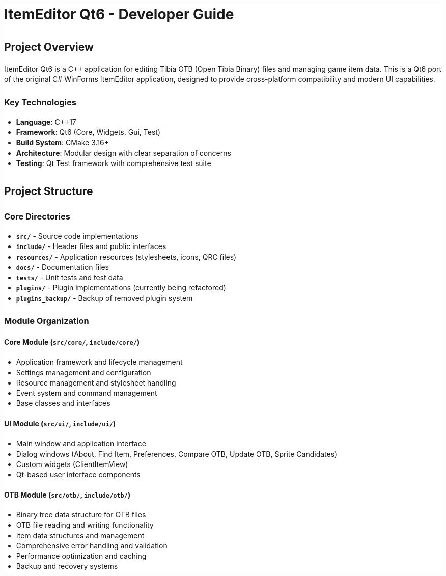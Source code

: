 # ItemEditor Qt6 - Developer Guide

## Project Overview

ItemEditor Qt6 is a C++ application for editing Tibia OTB (Open Tibia Binary) files and managing game item data. This is a Qt6 port of the original C# WinForms ItemEditor application, designed to provide cross-platform compatibility and modern UI capabilities.

### Key Technologies
- **Language**: C++17
- **Framework**: Qt6 (Core, Widgets, Gui, Test)
- **Build System**: CMake 3.16+
- **Architecture**: Modular design with clear separation of concerns
- **Testing**: Qt Test framework with comprehensive test suite

## Project Structure

### Core Directories
- **`src/`** - Source code implementations
- **`include/`** - Header files and public interfaces
- **`resources/`** - Application resources (stylesheets, icons, QRC files)
- **`docs/`** - Documentation files
- **`tests/`** - Unit tests and test data
- **`plugins/`** - Plugin implementations (currently being refactored)
- **`plugins_backup/`** - Backup of removed plugin system

### Module Organization

#### Core Module (`src/core/`, `include/core/`)
- Application framework and lifecycle management
- Settings management and configuration
- Resource management and stylesheet handling
- Event system and command management
- Base classes and interfaces

#### UI Module (`src/ui/`, `include/ui/`)
- Main window and application interface
- Dialog windows (About, Find Item, Preferences, Compare OTB, Update OTB, Sprite Candidates)
- Custom widgets (ClientItemView)
- Qt-based user interface components

#### OTB Module (`src/otb/`, `include/otb/`)
- Binary tree data structure for OTB files
- OTB file reading and writing functionality
- Item data structures and management
- Comprehensive error handling and validation
- Performance optimization and caching
- Backup and recovery systems

